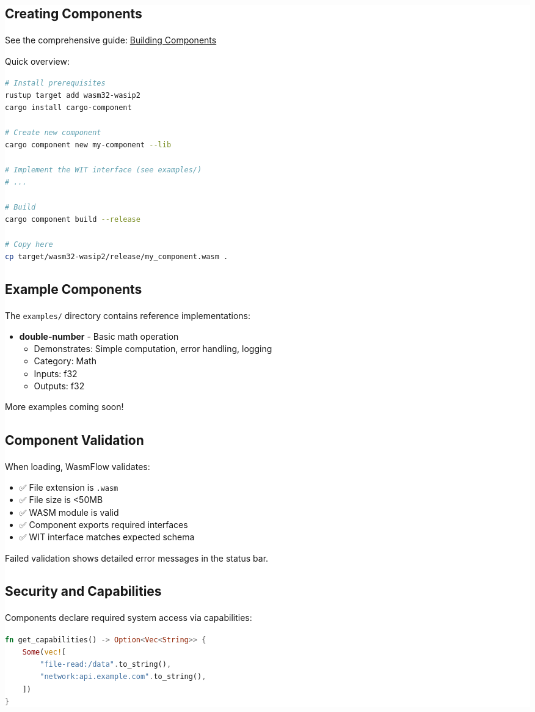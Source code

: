 ## Creating Components

See the comprehensive guide: [Building Components](../docs/BUILDING_COMPONENTS.md)

Quick overview:

```bash
# Install prerequisites
rustup target add wasm32-wasip2
cargo install cargo-component

# Create new component
cargo component new my-component --lib

# Implement the WIT interface (see examples/)
# ...

# Build
cargo component build --release

# Copy here
cp target/wasm32-wasip2/release/my_component.wasm .
```

## Example Components

The `examples/` directory contains reference implementations:

- **double-number** - Basic math operation
  - Demonstrates: Simple computation, error handling, logging
  - Category: Math
  - Inputs: f32
  - Outputs: f32

More examples coming soon!

## Component Validation

When loading, WasmFlow validates:

- ✅ File extension is `.wasm`
- ✅ File size is <50MB
- ✅ WASM module is valid
- ✅ Component exports required interfaces
- ✅ WIT interface matches expected schema

Failed validation shows detailed error messages in the status bar.

## Security and Capabilities

Components declare required system access via capabilities:

```rust
fn get_capabilities() -> Option<Vec<String>> {
    Some(vec![
        "file-read:/data".to_string(),
        "network:api.example.com".to_string(),
    ])
}
```
